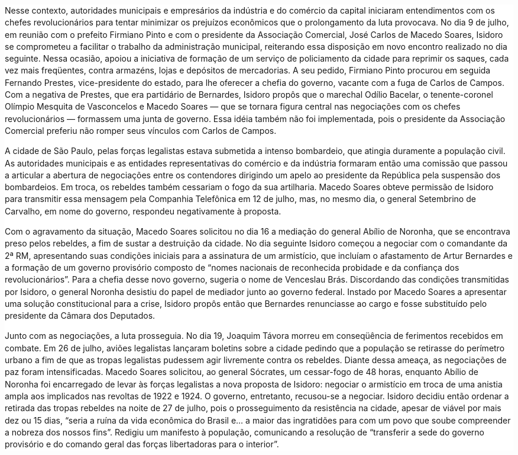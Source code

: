Nesse contexto, autoridades municipais e empresários da indústria e do
comércio da capital iniciaram entendimentos com os chefes
revolucionários para tentar minimizar os prejuízos econômicos que o
prolongamento da luta provocava. No dia 9 de julho, em reunião com o
prefeito Firmiano Pinto e com o presidente da Associação Comercial, José
Carlos de Macedo Soares, Isidoro se comprometeu a facilitar o trabalho
da administração municipal, reiterando essa disposição em novo encontro
realizado no dia seguinte. Nessa ocasião, apoiou a iniciativa de
formação de um serviço de policiamento da cidade para reprimir os
saques, cada vez mais freqüentes, contra armazéns, lojas e depósitos de
mercadorias. A seu pedido, Firmiano Pinto procurou em seguida Fernando
Prestes, vice-presidente do estado, para lhe oferecer a chefia do
governo, vacante com a fuga de Carlos de Campos. Com a negativa de
Prestes, que era partidário de Bernardes, Isidoro propôs que o marechal
Odílio Bacelar, o tenente-coronel Olímpio Mesquita de Vasconcelos e
Macedo Soares — que se tornara figura central nas negociações com os
chefes revolucionários — formassem uma junta de governo. Essa idéia
também não foi implementada, pois o presidente da Associação Comercial
preferiu não romper seus vínculos com Carlos de Campos.

A cidade de São Paulo, pelas forças legalistas estava submetida a
intenso bombardeio, que atingia duramente a população civil. As
autoridades municipais e as entidades representativas do comércio e da
indústria formaram então uma comissão que passou a articular a abertura
de negociações entre os contendores dirigindo um apelo ao presidente da
República pela suspensão dos bombardeios. Em troca, os rebeldes também
cessariam o fogo da sua artilharia. Macedo Soares obteve permissão de
Isidoro para transmitir essa mensagem pela Companhia Telefônica em 12 de
julho, mas, no mesmo dia, o general Setembrino de Carvalho, em nome do
governo, respondeu negativamente à proposta.

Com o agravamento da situação, Macedo Soares solicitou no dia 16 a
mediação do general Abílio de Noronha, que se encontrava preso pelos
rebeldes, a fim de sustar a destruição da cidade. No dia seguinte
Isidoro começou a negociar com o comandante da 2ª RM, apresentando suas
condições iniciais para a assinatura de um armistício, que incluíam o
afastamento de Artur Bernardes e a formação de um governo provisório
composto de “nomes nacionais de reconhecida probidade e da confiança dos
revolucionários”. Para a chefia desse novo governo, sugeria o nome de
Venceslau Brás. Discordando das condições transmitidas por Isidoro, o
general Noronha desistiu do papel de mediador junto ao governo federal.
Instado por Macedo Soares a apresentar uma solução constitucional para a
crise, Isidoro propôs então que Bernardes renunciasse ao cargo e fosse
substituído pelo presidente da Câmara dos Deputados.

Junto com as negociações, a luta prosseguia. No dia 19, Joaquim Távora
morreu em conseqüência de ferimentos recebidos em combate. Em 26 de
julho, aviões legalistas lançaram boletins sobre a cidade pedindo que a
população se retirasse do perímetro urbano a fim de que as tropas
legalistas pudessem agir livremente contra os rebeldes. Diante dessa
ameaça, as negociações de paz foram intensificadas. Macedo Soares
solicitou, ao general Sócrates, um cessar-fogo de 48 horas, enquanto
Abílio de Noronha foi encarregado de levar às forças legalistas a nova
proposta de Isidoro: negociar o armistício em troca de uma anistia ampla
aos implicados nas revoltas de 1922 e 1924. O governo, entretanto,
recusou-se a negociar. Isidoro decidiu então ordenar a retirada das
tropas rebeldes na noite de 27 de julho, pois o prosseguimento da
resistência na cidade, apesar de viável por mais dez ou 15 dias, “seria
a ruína da vida econômica do Brasil e... a maior das ingratidões para
com um povo que soube compreender a nobreza dos nossos fins”. Redigiu um
manifesto à população, comunicando a resolução de “transferir a sede do
governo provisório e do comando geral das forças libertadoras para o
interior”.
